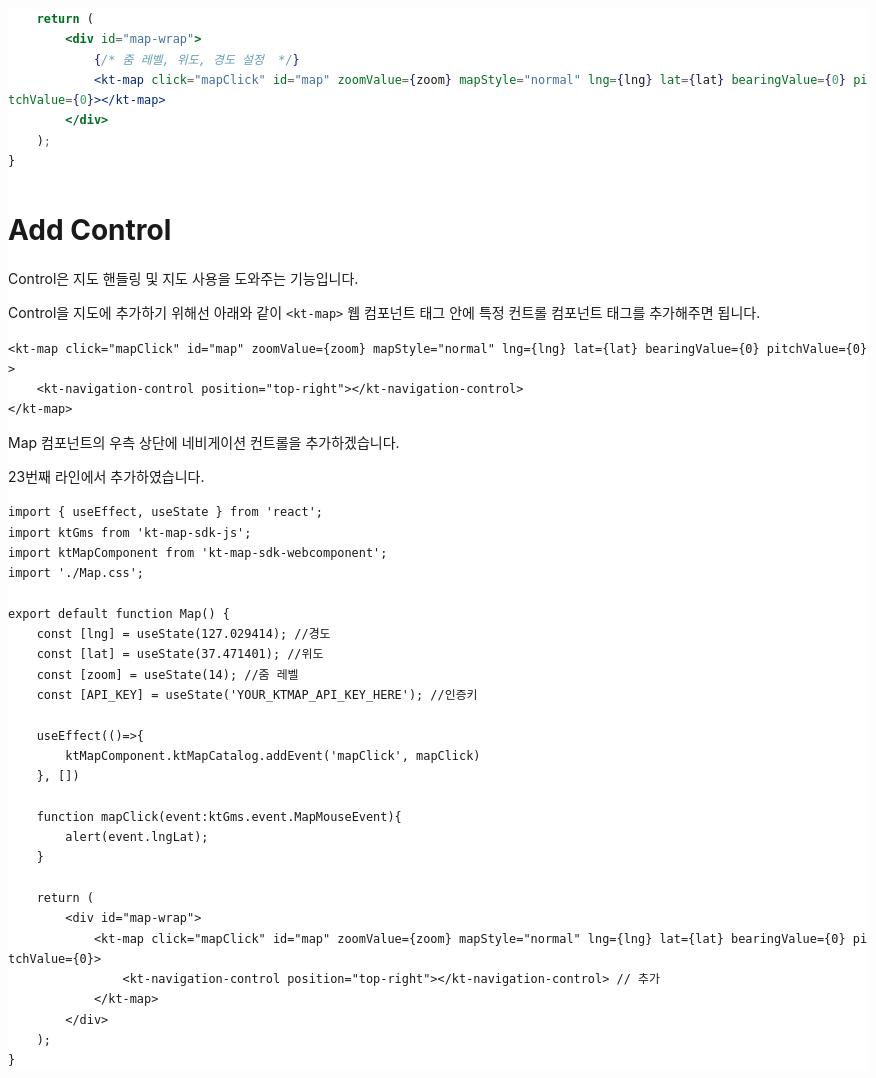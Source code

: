 ```jsx
    return (
        <div id="map-wrap">
            {/* 줌 레벨, 위도, 경도 설정  */}
            <kt-map click="mapClick" id="map" zoomValue={zoom} mapStyle="normal" lng={lng} lat={lat} bearingValue={0} pitchValue={0}></kt-map>
        </div>
    );
}
```

# Add Control

Control은 지도 핸들링 및 지도 사용을 도와주는 기능입니다. 

Control을 지도에 추가하기 위해선 아래와 같이 `<kt-map>` 웹 컴포넌트 태그 안에 특정 컨트롤 컴포넌트 태그를 추가해주면 됩니다.

```tsx
<kt-map click="mapClick" id="map" zoomValue={zoom} mapStyle="normal" lng={lng} lat={lat} bearingValue={0} pitchValue={0}>
    <kt-navigation-control position="top-right"></kt-navigation-control>
</kt-map>
```

Map 컴포넌트의 우측 상단에 네비게이션 컨트롤을 추가하겠습니다.

23번째 라인에서 추가하였습니다.

```tsx
import { useEffect, useState } from 'react';
import ktGms from 'kt-map-sdk-js';
import ktMapComponent from 'kt-map-sdk-webcomponent';
import './Map.css';

export default function Map() {
    const [lng] = useState(127.029414); //경도
    const [lat] = useState(37.471401); //위도
    const [zoom] = useState(14); //줌 레벨
    const [API_KEY] = useState('YOUR_KTMAP_API_KEY_HERE'); //인증키

    useEffect(()=>{
        ktMapComponent.ktMapCatalog.addEvent('mapClick', mapClick)
    }, [])

    function mapClick(event:ktGms.event.MapMouseEvent){
        alert(event.lngLat);
    }

    return (
        <div id="map-wrap">
            <kt-map click="mapClick" id="map" zoomValue={zoom} mapStyle="normal" lng={lng} lat={lat} bearingValue={0} pitchValue={0}>
                <kt-navigation-control position="top-right"></kt-navigation-control> // 추가
            </kt-map>
        </div>
    );
}
```
